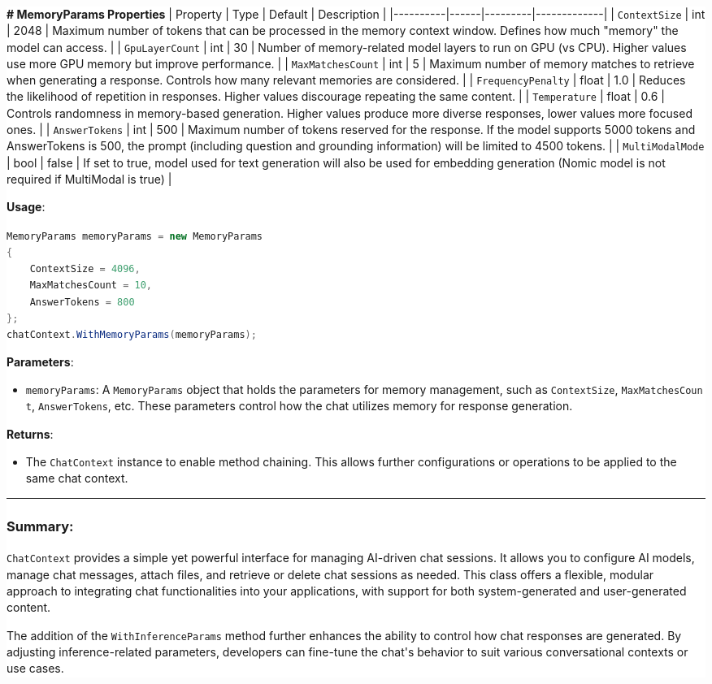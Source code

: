 **# MemoryParams Properties**
| Property | Type | Default | Description |
|----------|------|---------|-------------|
| `ContextSize` | int | 2048 | Maximum number of tokens that can be processed in the memory context window. Defines how much "memory" the model can access. |
| `GpuLayerCount` | int | 30 | Number of memory-related model layers to run on GPU (vs CPU). Higher values use more GPU memory but improve performance. |
| `MaxMatchesCount` | int | 5 | Maximum number of memory matches to retrieve when generating a response. Controls how many relevant memories are considered. |
| `FrequencyPenalty` | float | 1.0 | Reduces the likelihood of repetition in responses. Higher values discourage repeating the same content. |
| `Temperature` | float | 0.6 | Controls randomness in memory-based generation. Higher values produce more diverse responses, lower values more focused ones. |
| `AnswerTokens` | int | 500 | Maximum number of tokens reserved for the response. If the model supports 5000 tokens and AnswerTokens is 500, the prompt (including question and grounding information) will be limited to 4500 tokens. |
| `MultiModalMode` | bool | false | If set to true, model used for text generation will also be used for embedding generation (Nomic model is not required if MultiModal is true) |

**Usage**:
```csharp
MemoryParams memoryParams = new MemoryParams
{
    ContextSize = 4096,
    MaxMatchesCount = 10,
    AnswerTokens = 800
};
chatContext.WithMemoryParams(memoryParams);
```

**Parameters**:
- `memoryParams`: A `MemoryParams` object that holds the parameters for memory management, such as `ContextSize`, `MaxMatchesCount`, `AnswerTokens`, etc. These parameters control how the chat utilizes memory for response generation.

**Returns**:
- The `ChatContext` instance to enable method chaining. This allows further configurations or operations to be applied to the same chat context.

---

### Summary:
`ChatContext` provides a simple yet powerful interface for managing AI-driven chat sessions. It allows you to configure AI models, manage chat messages, attach files, and retrieve or delete chat sessions as needed. This class offers a flexible, modular approach to integrating chat functionalities into your applications, with support for both system-generated and user-generated content.

The addition of the `WithInferenceParams` method further enhances the ability to control how chat responses are generated. By adjusting inference-related parameters, developers can fine-tune the chat's behavior to suit various conversational contexts or use cases.